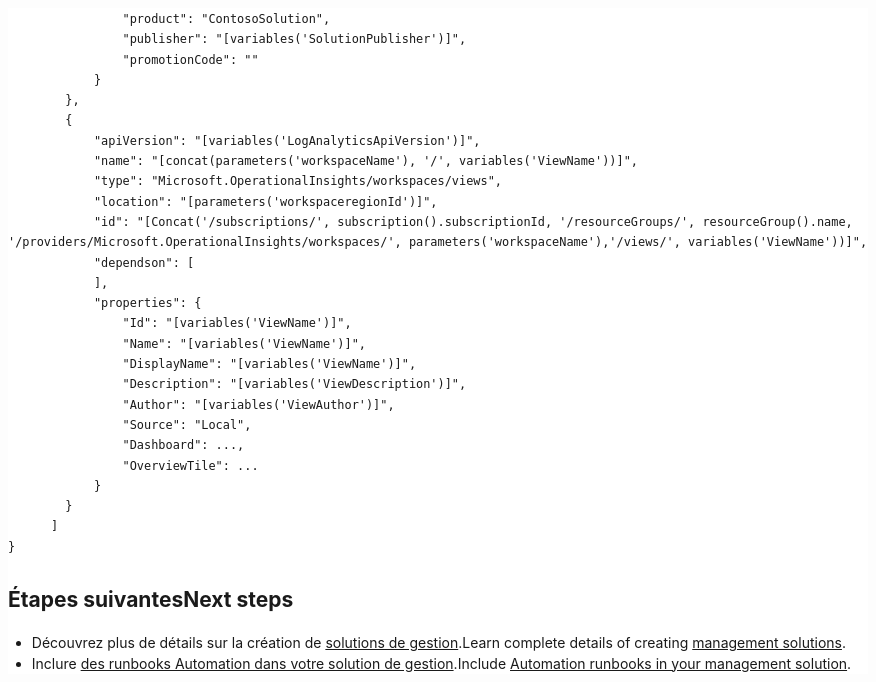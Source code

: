                     "product": "ContosoSolution",
                    "publisher": "[variables('SolutionPublisher')]",
                    "promotionCode": ""
                }
            },
            {
                "apiVersion": "[variables('LogAnalyticsApiVersion')]",
                "name": "[concat(parameters('workspaceName'), '/', variables('ViewName'))]",
                "type": "Microsoft.OperationalInsights/workspaces/views",
                "location": "[parameters('workspaceregionId')]",
                "id": "[Concat('/subscriptions/', subscription().subscriptionId, '/resourceGroups/', resourceGroup().name, '/providers/Microsoft.OperationalInsights/workspaces/', parameters('workspaceName'),'/views/', variables('ViewName'))]",
                "dependson": [
                ],
                "properties": {
                    "Id": "[variables('ViewName')]",
                    "Name": "[variables('ViewName')]",
                    "DisplayName": "[variables('ViewName')]",
                    "Description": "[variables('ViewDescription')]",
                    "Author": "[variables('ViewAuthor')]",
                    "Source": "Local",
                    "Dashboard": ...,
                    "OverviewTile": ...
                }
            }
          ]
    }




## <a name="next-steps"></a><span data-ttu-id="1600e-146">Étapes suivantes</span><span class="sxs-lookup"><span data-stu-id="1600e-146">Next steps</span></span>
* <span data-ttu-id="1600e-147">Découvrez plus de détails sur la création de [solutions de gestion](operations-management-suite-solutions-creating.md).</span><span class="sxs-lookup"><span data-stu-id="1600e-147">Learn complete details of creating [management solutions](operations-management-suite-solutions-creating.md).</span></span>
* <span data-ttu-id="1600e-148">Inclure [des runbooks Automation dans votre solution de gestion](operations-management-suite-solutions-resources-automation.md).</span><span class="sxs-lookup"><span data-stu-id="1600e-148">Include [Automation runbooks in your management solution](operations-management-suite-solutions-resources-automation.md).</span></span>
